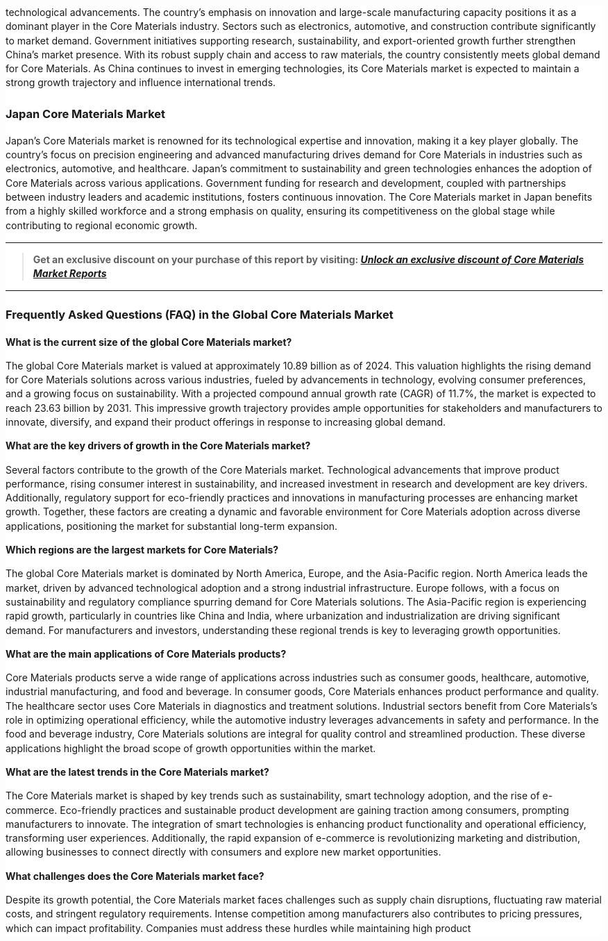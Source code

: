 technological advancements. The country&rsquo;s emphasis on innovation and large-scale manufacturing capacity positions it as a dominant player in the Core Materials industry. Sectors such as electronics, automotive, and construction contribute significantly to market demand. Government initiatives supporting research, sustainability, and export-oriented growth further strengthen China&rsquo;s market presence. With its robust supply chain and access to raw materials, the country consistently meets global demand for Core Materials. As China continues to invest in emerging technologies, its Core Materials market is expected to maintain a strong growth trajectory and influence international trends.</p><h3>Japan Core Materials Market</h3><p>Japan&rsquo;s Core Materials market is renowned for its technological expertise and innovation, making it a key player globally. The country&rsquo;s focus on precision engineering and advanced manufacturing drives demand for Core Materials in industries such as electronics, automotive, and healthcare. Japan&rsquo;s commitment to sustainability and green technologies enhances the adoption of Core Materials across various applications. Government funding for research and development, coupled with partnerships between industry leaders and academic institutions, fosters continuous innovation. The Core Materials market in Japan benefits from a highly skilled workforce and a strong emphasis on quality, ensuring its competitiveness on the global stage while contributing to regional economic growth.</p><hr /><blockquote><p><strong>Get an exclusive discount on your purchase of this report by visiting: <em><a href="://marketresearchpulse.com/ask-for-discount/59727?utm_source=Github&amp;utm_medium=021">Unlock an exclusive discount of Core Materials Market Reports</a></em>&nbsp;</strong></p></blockquote><hr /><h3>Frequently Asked Questions (FAQ) in the Global Core Materials Market</h3><p><strong>What is the current size of the global Core Materials market?</strong></p><p>The global Core Materials market is valued at approximately 10.89 billion as of 2024. This valuation highlights the rising demand for Core Materials solutions across various industries, fueled by advancements in technology, evolving consumer preferences, and a growing focus on sustainability. With a projected compound annual growth rate (CAGR) of 11.7%, the market is expected to reach 23.63 billion by 2031. This impressive growth trajectory provides ample opportunities for stakeholders and manufacturers to innovate, diversify, and expand their product offerings in response to increasing global demand.</p><p><strong>What are the key drivers of growth in the Core Materials market?</strong></p><p>Several factors contribute to the growth of the Core Materials market. Technological advancements that improve product performance, rising consumer interest in sustainability, and increased investment in research and development are key drivers. Additionally, regulatory support for eco-friendly practices and innovations in manufacturing processes are enhancing market growth. Together, these factors are creating a dynamic and favorable environment for Core Materials adoption across diverse applications, positioning the market for substantial long-term expansion.</p><p><strong>Which regions are the largest markets for Core Materials?</strong></p><p>The global Core Materials market is dominated by North America, Europe, and the Asia-Pacific region. North America leads the market, driven by advanced technological adoption and a strong industrial infrastructure. Europe follows, with a focus on sustainability and regulatory compliance spurring demand for Core Materials solutions. The Asia-Pacific region is experiencing rapid growth, particularly in countries like China and India, where urbanization and industrialization are driving significant demand. For manufacturers and investors, understanding these regional trends is key to leveraging growth opportunities.</p><p><strong>What are the main applications of Core Materials products?</strong></p><p>Core Materials products serve a wide range of applications across industries such as consumer goods, healthcare, automotive, industrial manufacturing, and food and beverage. In consumer goods, Core Materials enhances product performance and quality. The healthcare sector uses Core Materials in diagnostics and treatment solutions. Industrial sectors benefit from Core Materials&rsquo;s role in optimizing operational efficiency, while the automotive industry leverages advancements in safety and performance. In the food and beverage industry, Core Materials solutions are integral for quality control and streamlined production. These diverse applications highlight the broad scope of growth opportunities within the market.</p><p><strong>What are the latest trends in the Core Materials market?</strong></p><p>The Core Materials market is shaped by key trends such as sustainability, smart technology adoption, and the rise of e-commerce. Eco-friendly practices and sustainable product development are gaining traction among consumers, prompting manufacturers to innovate. The integration of smart technologies is enhancing product functionality and operational efficiency, transforming user experiences. Additionally, the rapid expansion of e-commerce is revolutionizing marketing and distribution, allowing businesses to connect directly with consumers and explore new market opportunities.</p><p><strong>What challenges does the Core Materials market face?</strong></p><p>Despite its growth potential, the Core Materials market faces challenges such as supply chain disruptions, fluctuating raw material costs, and stringent regulatory requirements. Intense competition among manufacturers also contributes to pricing pressures, which can impact profitability. Companies must address these hurdles while maintaining high product